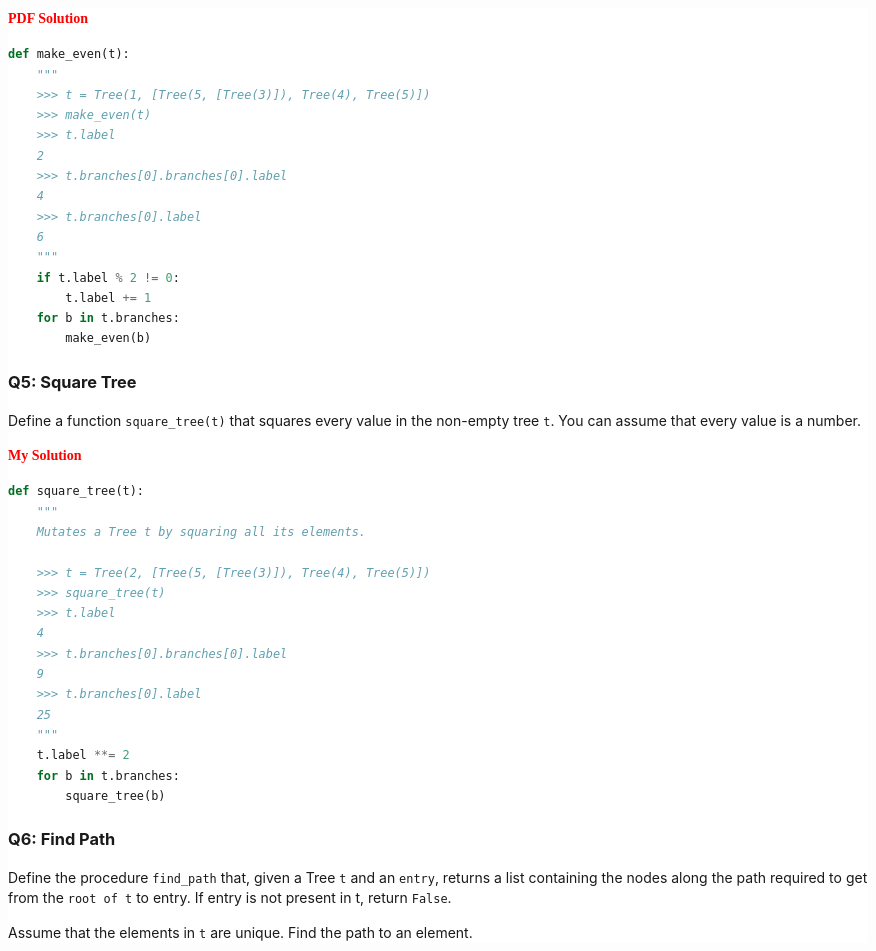 <font face="Times New Roman" color=red style="font-weight:bold">PDF Solution</font>

```python
def make_even(t):
    """
    >>> t = Tree(1, [Tree(5, [Tree(3)]), Tree(4), Tree(5)])
    >>> make_even(t)
    >>> t.label
    2
    >>> t.branches[0].branches[0].label
    4
    >>> t.branches[0].label
    6
    """
    if t.label % 2 != 0:
        t.label += 1
    for b in t.branches:
        make_even(b)
```

### Q5: Square Tree

Define a function `square_tree(t)` that squares every value in the non-empty tree
`t`. You can assume that every value is a number.

<font face="Times New Roman" color=red style="font-weight:bold">My Solution</font>

```python
def square_tree(t):
    """
    Mutates a Tree t by squaring all its elements.

    >>> t = Tree(2, [Tree(5, [Tree(3)]), Tree(4), Tree(5)])
    >>> square_tree(t)
    >>> t.label
    4
    >>> t.branches[0].branches[0].label
    9
    >>> t.branches[0].label
    25
    """
    t.label **= 2
    for b in t.branches:
        square_tree(b)
```

### Q6: Find Path

Define the procedure `find_path` that, given a Tree `t` and an `entry`, returns a list containing the nodes along the path required to get from the `root of t` to entry. If entry is not present in t, return `False`.

Assume that the elements in `t` are unique. Find the path to an element.
